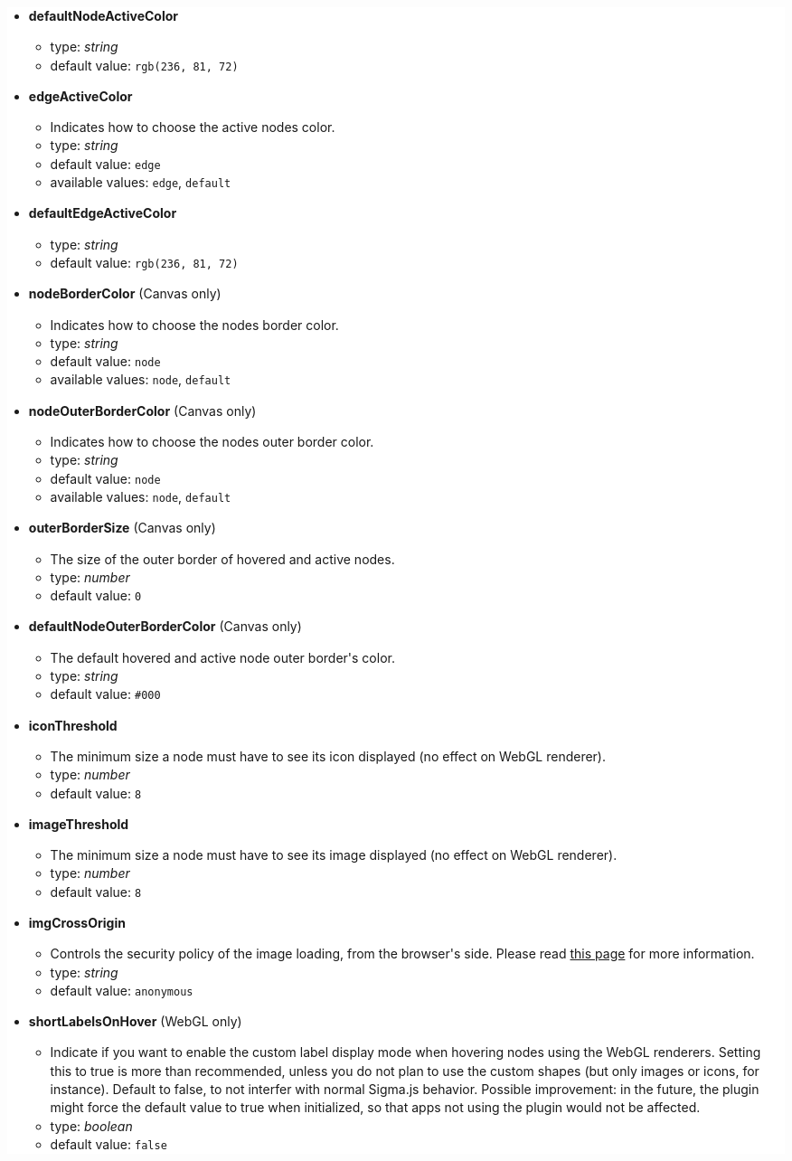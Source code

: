  * **defaultNodeActiveColor**
   * type: *string*
   * default value: `rgb(236, 81, 72)`

 * **edgeActiveColor**
   * Indicates how to choose the active nodes color.
   * type: *string*
   * default value: `edge`
   * available values: `edge`, `default`

 * **defaultEdgeActiveColor**
   * type: *string*
   * default value: `rgb(236, 81, 72)`

 * **nodeBorderColor** (Canvas only)
   * Indicates how to choose the nodes border color.
   * type: *string*
   * default value: `node`
   * available values: `node`, `default`

 * **nodeOuterBorderColor** (Canvas only)
   * Indicates how to choose the nodes outer border color.
   * type: *string*
   * default value: `node`
   * available values: `node`, `default`

 * **outerBorderSize** (Canvas only)
   * The size of the outer border of hovered and active nodes.
   * type: *number*
   * default value: `0`

 * **defaultNodeOuterBorderColor** (Canvas only)
   * The default hovered and active node outer border's color.
   * type: *string*
   * default value: `#000`

 * **iconThreshold**
   * The minimum size a node must have to see its icon displayed (no effect on WebGL renderer).
   * type: *number*
   * default value: `8`

 * **imageThreshold**
   * The minimum size a node must have to see its image displayed (no effect on WebGL renderer).
   * type: *number*
   * default value: `8`

 * **imgCrossOrigin**
   * Controls the security policy of the image loading, from the browser's side. Please read [this page](https://developer.mozilla.org/en-US/docs/Web/HTML/CORS_enabled_image) for more information.
   * type: *string*
   * default value: `anonymous`

 * **shortLabelsOnHover** (WebGL only)
   * Indicate if you want to enable the custom label display mode when hovering nodes using the WebGL renderers. Setting this to true is more than recommended, unless you do not plan to use the custom shapes (but only images or icons, for instance). Default to false, to not interfer with normal Sigma.js behavior. Possible improvement: in the future, the plugin might force the default value to true when initialized, so that apps not using the plugin would not be affected.
   * type: *boolean*
   * default value: `false`
